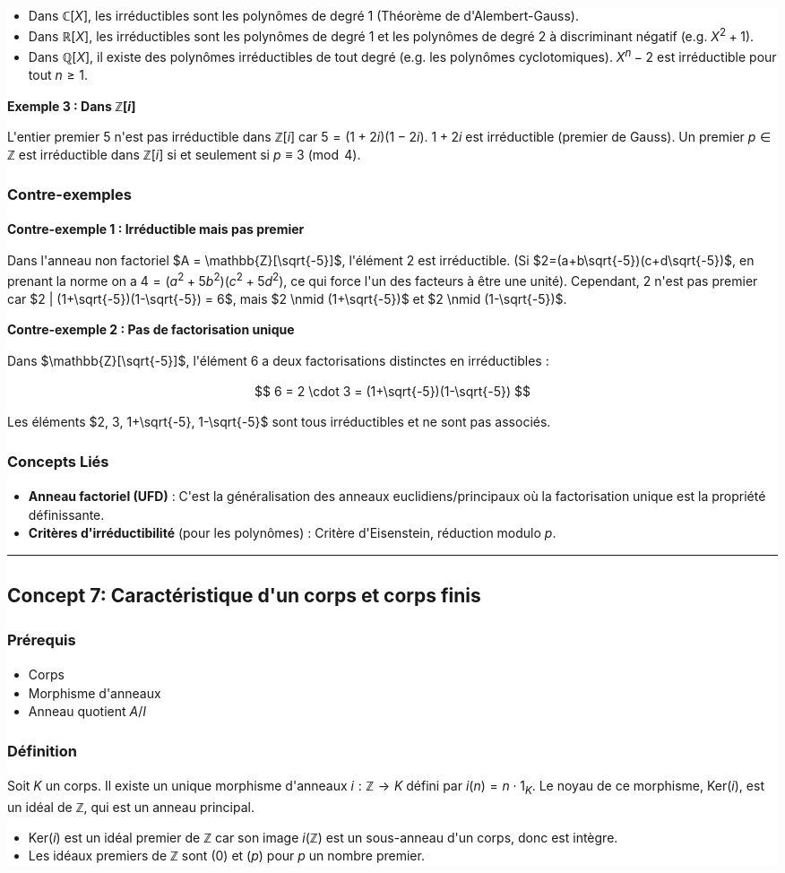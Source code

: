 -   Dans $\mathbb{C}[X]$, les irréductibles sont les polynômes de degré 1 (Théorème de d'Alembert-Gauss).
-   Dans $\mathbb{R}[X]$, les irréductibles sont les polynômes de degré 1 et les polynômes de degré 2 à discriminant négatif (e.g. $X^2+1$).
-   Dans $\mathbb{Q}[X]$, il existe des polynômes irréductibles de tout degré (e.g. les polynômes cyclotomiques). $X^n-2$ est irréductible pour tout $n \ge 1$.

**Exemple 3 : Dans $\mathbb{Z}[i]$**

L'entier premier $5$ n'est pas irréductible dans $\mathbb{Z}[i]$ car $5 = (1+2i)(1-2i)$. $1+2i$ est irréductible (premier de Gauss). Un premier $p \in \mathbb{Z}$ est irréductible dans $\mathbb{Z}[i]$ si et seulement si $p \equiv 3 \pmod 4$.

### Contre-exemples

**Contre-exemple 1 : Irréductible mais pas premier**

Dans l'anneau non factoriel $A = \mathbb{Z}[\sqrt{-5}]$, l'élément $2$ est irréductible. (Si $2=(a+b\sqrt{-5})(c+d\sqrt{-5})$, en prenant la norme on a $4=(a^2+5b^2)(c^2+5d^2)$, ce qui force l'un des facteurs à être une unité). Cependant, $2$ n'est pas premier car $2 | (1+\sqrt{-5})(1-\sqrt{-5}) = 6$, mais $2 \nmid (1+\sqrt{-5})$ et $2 \nmid (1-\sqrt{-5})$.

**Contre-exemple 2 : Pas de factorisation unique**

Dans $\mathbb{Z}[\sqrt{-5}]$, l'élément $6$ a deux factorisations distinctes en irréductibles :

$$ 6 = 2 \cdot 3 = (1+\sqrt{-5})(1-\sqrt{-5}) $$

Les éléments $2, 3, 1+\sqrt{-5}, 1-\sqrt{-5}$ sont tous irréductibles et ne sont pas associés.

### Concepts Liés

-   **Anneau factoriel (UFD)** : C'est la généralisation des anneaux euclidiens/principaux où la factorisation unique est la propriété définissante.
-   **Critères d'irréductibilité** (pour les polynômes) : Critère d'Eisenstein, réduction modulo $p$.

---

## Concept 7: Caractéristique d'un corps et corps finis

### Prérequis

-   Corps
-   Morphisme d'anneaux
-   Anneau quotient $A/I$

### Définition

Soit $K$ un corps. Il existe un unique morphisme d'anneaux $i: \mathbb{Z} \to K$ défini par $i(n) = n \cdot 1_K$. Le noyau de ce morphisme, $\text{Ker}(i)$, est un idéal de $\mathbb{Z}$, qui est un anneau principal.

-   $\text{Ker}(i)$ est un idéal premier de $\mathbb{Z}$ car son image $i(\mathbb{Z})$ est un sous-anneau d'un corps, donc est intègre.
-   Les idéaux premiers de $\mathbb{Z}$ sont $(0)$ et $(p)$ pour $p$ un nombre premier.
